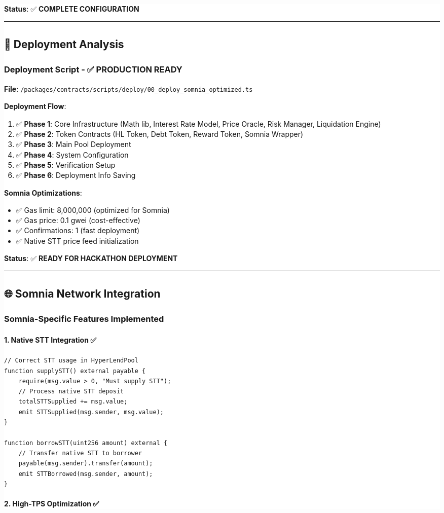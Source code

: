 **Status**: ✅ **COMPLETE CONFIGURATION**

---

## 🚀 Deployment Analysis

### **Deployment Script** - ✅ PRODUCTION READY

**File**: `/packages/contracts/scripts/deploy/00_deploy_somnia_optimized.ts`

**Deployment Flow**:

1. ✅ **Phase 1**: Core Infrastructure (Math lib, Interest Rate Model, Price Oracle, Risk Manager, Liquidation Engine)
2. ✅ **Phase 2**: Token Contracts (HL Token, Debt Token, Reward Token, Somnia Wrapper)
3. ✅ **Phase 3**: Main Pool Deployment
4. ✅ **Phase 4**: System Configuration
5. ✅ **Phase 5**: Verification Setup
6. ✅ **Phase 6**: Deployment Info Saving

**Somnia Optimizations**:

- ✅ Gas limit: 8,000,000 (optimized for Somnia)
- ✅ Gas price: 0.1 gwei (cost-effective)
- ✅ Confirmations: 1 (fast deployment)
- ✅ Native STT price feed initialization

**Status**: ✅ **READY FOR HACKATHON DEPLOYMENT**

---

## 🌐 Somnia Network Integration

### **Somnia-Specific Features Implemented**

#### 1. **Native STT Integration** ✅

```solidity
// Correct STT usage in HyperLendPool
function supplySTT() external payable {
    require(msg.value > 0, "Must supply STT");
    // Process native STT deposit
    totalSTTSupplied += msg.value;
    emit STTSupplied(msg.sender, msg.value);
}

function borrowSTT(uint256 amount) external {
    // Transfer native STT to borrower
    payable(msg.sender).transfer(amount);
    emit STTBorrowed(msg.sender, amount);
}
```

#### 2. **High-TPS Optimization** ✅
